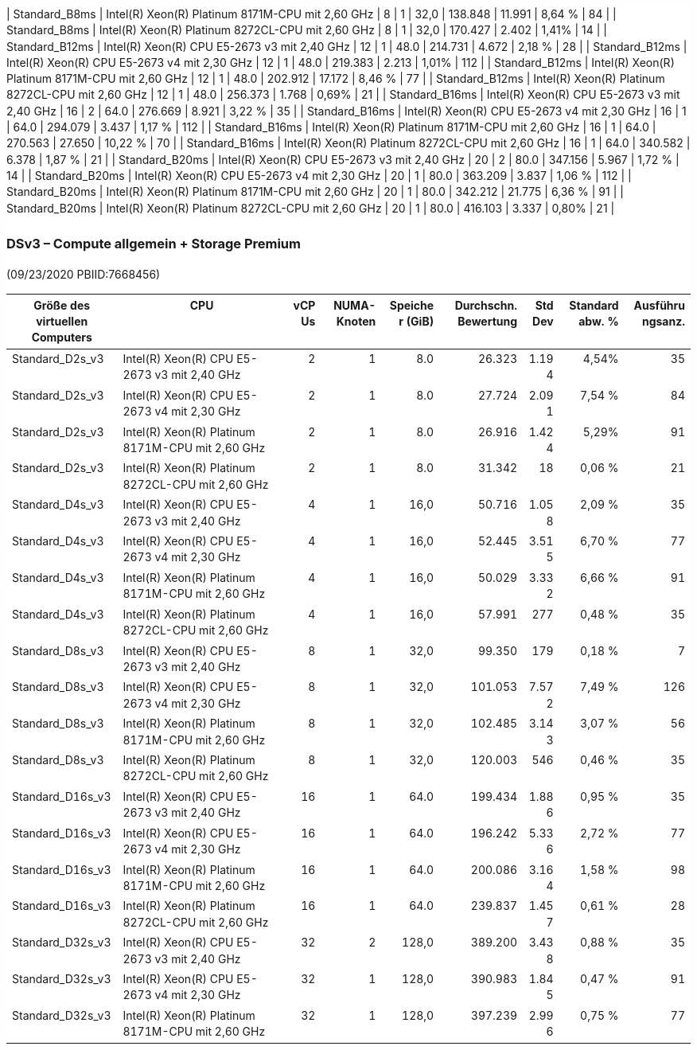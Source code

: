 | Standard_B8ms | Intel(R) Xeon(R) Platinum 8171M-CPU mit 2,60 GHz | 8 | 1 | 32,0 | 138.848 | 11.991 | 8,64 % | 84 |
| Standard_B8ms | Intel(R) Xeon(R) Platinum 8272CL-CPU mit 2,60 GHz | 8 | 1 | 32,0 | 170.427 | 2\.402 | 1,41% | 14 |
| Standard_B12ms | Intel(R) Xeon(R) CPU E5-2673 v3 mit 2,40 GHz | 12 | 1 | 48.0 | 214.731 | 4\.672 | 2,18 % | 28 |
| Standard_B12ms | Intel(R) Xeon(R) CPU E5-2673 v4 mit 2,30 GHz | 12 | 1 | 48.0 | 219.383 | 2\.213 | 1,01% | 112 |
| Standard_B12ms | Intel(R) Xeon(R) Platinum 8171M-CPU mit 2,60 GHz | 12 | 1 | 48.0 | 202.912 | 17.172 | 8,46 % | 77 |
| Standard_B12ms | Intel(R) Xeon(R) Platinum 8272CL-CPU mit 2,60 GHz | 12 | 1 | 48.0 | 256.373 | 1\.768 | 0,69% | 21 |
| Standard_B16ms | Intel(R) Xeon(R) CPU E5-2673 v3 mit 2,40 GHz | 16 | 2 | 64.0 | 276.669 | 8\.921 | 3,22 % | 35 |
| Standard_B16ms | Intel(R) Xeon(R) CPU E5-2673 v4 mit 2,30 GHz | 16 | 1 | 64.0 | 294.079 | 3\.437 | 1,17 % | 112 |
| Standard_B16ms | Intel(R) Xeon(R) Platinum 8171M-CPU mit 2,60 GHz | 16 | 1 | 64.0 | 270.563 | 27.650 | 10,22 % | 70 |
| Standard_B16ms | Intel(R) Xeon(R) Platinum 8272CL-CPU mit 2,60 GHz | 16 | 1 | 64.0 | 340.582 | 6\.378 | 1,87 % | 21 |
| Standard_B20ms | Intel(R) Xeon(R) CPU E5-2673 v3 mit 2,40 GHz | 20 | 2 | 80.0 | 347.156 | 5\.967 | 1,72 % | 14 |
| Standard_B20ms | Intel(R) Xeon(R) CPU E5-2673 v4 mit 2,30 GHz | 20 | 1 | 80.0 | 363.209 | 3\.837 | 1,06 % | 112 |
| Standard_B20ms | Intel(R) Xeon(R) Platinum 8171M-CPU mit 2,60 GHz | 20 | 1 | 80.0 | 342.212 | 21.775 | 6,36 % | 91 |
| Standard_B20ms | Intel(R) Xeon(R) Platinum 8272CL-CPU mit 2,60 GHz | 20 | 1 | 80.0 | 416.103 | 3\.337 | 0,80% | 21 |

### <a name="dsv3---general-compute--premium-storage"></a>DSv3 – Compute allgemein + Storage Premium
(09/23/2020 PBIID:7668456)

| Größe des virtuellen Computers | CPU | vCPUs | NUMA-Knoten | Speicher (GiB) | Durchschn. Bewertung | StdDev | Standardabw. % | Ausführungsanz. |
| --- | --- | ---: | ---: | ---: | ---: | ---: | ---: | ---: |
| Standard_D2s_v3 | Intel(R) Xeon(R) CPU E5-2673 v3 mit 2,40 GHz | 2 | 1 | 8.0 | 26.323 | 1\.194 | 4,54% | 35 |
| Standard_D2s_v3 | Intel(R) Xeon(R) CPU E5-2673 v4 mit 2,30 GHz | 2 | 1 | 8.0 | 27.724 | 2\.091 | 7,54 % | 84 |
| Standard_D2s_v3 | Intel(R) Xeon(R) Platinum 8171M-CPU mit 2,60 GHz | 2 | 1 | 8.0 | 26.916 | 1\.424 | 5,29% | 91 |
| Standard_D2s_v3 | Intel(R) Xeon(R) Platinum 8272CL-CPU mit 2,60 GHz | 2 | 1 | 8.0 | 31.342 | 18 | 0,06 % | 21 |
| Standard_D4s_v3 | Intel(R) Xeon(R) CPU E5-2673 v3 mit 2,40 GHz | 4 | 1 | 16,0 | 50.716 | 1\.058 | 2,09 % | 35 |
| Standard_D4s_v3 | Intel(R) Xeon(R) CPU E5-2673 v4 mit 2,30 GHz | 4 | 1 | 16,0 | 52.445 | 3\.515 | 6,70 % | 77 |
| Standard_D4s_v3 | Intel(R) Xeon(R) Platinum 8171M-CPU mit 2,60 GHz | 4 | 1 | 16,0 | 50.029 | 3\.332 | 6,66 % | 91 |
| Standard_D4s_v3 | Intel(R) Xeon(R) Platinum 8272CL-CPU mit 2,60 GHz | 4 | 1 | 16,0 | 57.991 | 277 | 0,48 % | 35 |
| Standard_D8s_v3 | Intel(R) Xeon(R) CPU E5-2673 v3 mit 2,40 GHz | 8 | 1 | 32,0 | 99.350 | 179 | 0,18 % | 7 |
| Standard_D8s_v3 | Intel(R) Xeon(R) CPU E5-2673 v4 mit 2,30 GHz | 8 | 1 | 32,0 | 101.053 | 7\.572 | 7,49 % | 126 |
| Standard_D8s_v3 | Intel(R) Xeon(R) Platinum 8171M-CPU mit 2,60 GHz | 8 | 1 | 32,0 | 102.485 | 3.143 | 3,07 % | 56 |
| Standard_D8s_v3 | Intel(R) Xeon(R) Platinum 8272CL-CPU mit 2,60 GHz | 8 | 1 | 32,0 | 120.003 | 546 | 0,46 % | 35 |
| Standard_D16s_v3 | Intel(R) Xeon(R) CPU E5-2673 v3 mit 2,40 GHz | 16 | 1 | 64.0 | 199.434 | 1\.886 | 0,95 % | 35 |
| Standard_D16s_v3 | Intel(R) Xeon(R) CPU E5-2673 v4 mit 2,30 GHz | 16 | 1 | 64.0 | 196.242 | 5\.336 | 2,72 % | 77 |
| Standard_D16s_v3 | Intel(R) Xeon(R) Platinum 8171M-CPU mit 2,60 GHz | 16 | 1 | 64.0 | 200.086 | 3\.164 | 1,58 % | 98 |
| Standard_D16s_v3 | Intel(R) Xeon(R) Platinum 8272CL-CPU mit 2,60 GHz | 16 | 1 | 64.0 | 239.837 | 1\.457 | 0,61 % | 28 |
| Standard_D32s_v3 | Intel(R) Xeon(R) CPU E5-2673 v3 mit 2,40 GHz | 32 | 2 | 128,0 | 389.200 | 3\.438 | 0,88 % | 35 |
| Standard_D32s_v3 | Intel(R) Xeon(R) CPU E5-2673 v4 mit 2,30 GHz | 32 | 1 | 128,0 | 390.983 | 1\.845 | 0,47 % | 91 |
| Standard_D32s_v3 | Intel(R) Xeon(R) Platinum 8171M-CPU mit 2,60 GHz | 32 | 1 | 128,0 | 397.239 | 2\.996 | 0,75 % | 77 |
